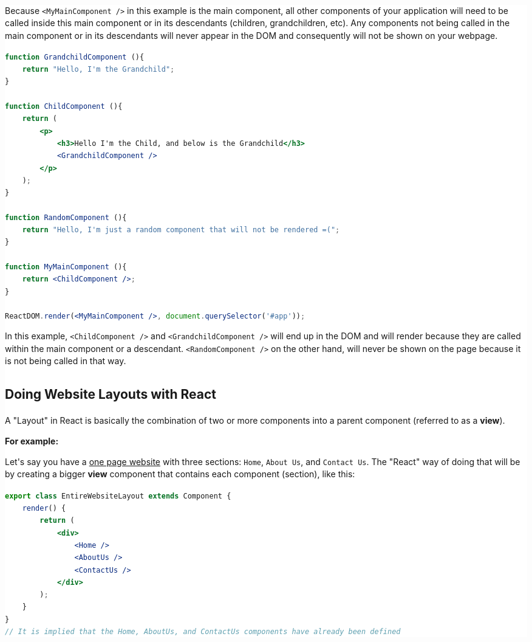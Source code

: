 Because `<MyMainComponent />` in this example is the main component, all other components of your application will need to be called inside this main component or in its descendants (children, grandchildren, etc). Any components not being called in the main component or in its descendants will never appear in the DOM and consequently will not be shown on your webpage.

```jsx 
function GrandchildComponent (){ 
    return "Hello, I'm the Grandchild";
}

function ChildComponent (){ 
    return (
        <p>
            <h3>Hello I'm the Child, and below is the Grandchild</h3>
            <GrandchildComponent />
        </p>
    );
}

function RandomComponent (){ 
    return "Hello, I'm just a random component that will not be rendered =(";
}

function MyMainComponent (){ 
    return <ChildComponent />;
}
  
ReactDOM.render(<MyMainComponent />, document.querySelector('#app'));
```

In this example, `<ChildComponent />` and `<GrandchildComponent />` will end up in the DOM and will render because they are called within the main component or a descendant. `<RandomComponent />` on the other hand, will never be shown on the page because it is not being called in that way. 

## Doing Website Layouts with React

A "Layout" in React is basically the combination of two or more components into a parent component (referred to as a **view**).  

**For example:**  

Let's say you have a [one page website](https://onepagelove.com/what-is-a-one-page-website) with three sections: `Home`, `About Us`, and `Contact Us`.  The "React" way of doing that will be by creating a bigger **view** component that contains each component (section), like this:

```jsx 
export class EntireWebsiteLayout extends Component {
    render() {
        return (
            <div>
                <Home />
                <AboutUs />
                <ContactUs />
            </div>
        );
    }
}
// It is implied that the Home, AboutUs, and ContactUs components have already been defined
```
